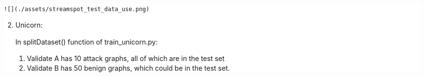     ![](./assets/streamspot_test_data_use.png)

2) Unicorn:

    In splitDataset() function of train_unicorn.py:
    1) Validate A has 10 attack graphs, all of which are in the test set
    2) Validate B has 50 benign graphs, which could be in the test set.
